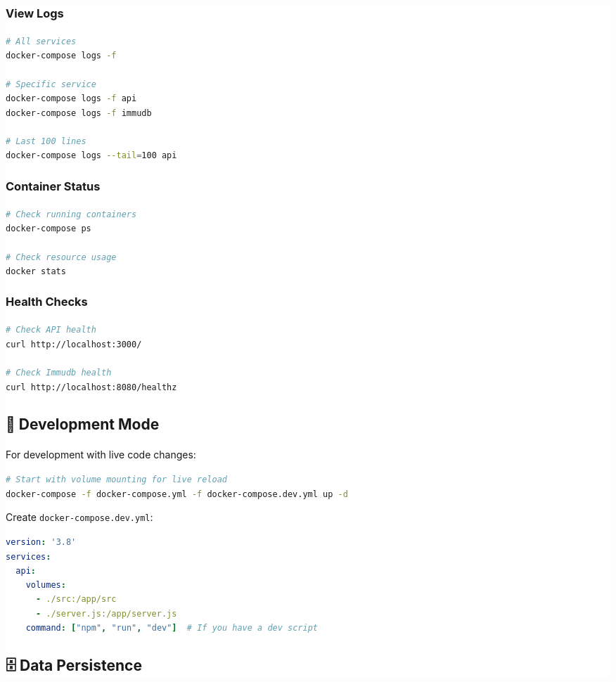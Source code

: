 ### View Logs
```bash
# All services
docker-compose logs -f

# Specific service
docker-compose logs -f api
docker-compose logs -f immudb

# Last 100 lines
docker-compose logs --tail=100 api
```

### Container Status
```bash
# Check running containers
docker-compose ps

# Check resource usage
docker stats
```

### Health Checks
```bash
# Check API health
curl http://localhost:3000/

# Check Immudb health
curl http://localhost:8080/healthz
```

## 🔄 Development Mode

For development with live code changes:

```bash
# Start with volume mounting for live reload
docker-compose -f docker-compose.yml -f docker-compose.dev.yml up -d
```

Create `docker-compose.dev.yml`:
```yaml
version: '3.8'
services:
  api:
    volumes:
      - ./src:/app/src
      - ./server.js:/app/server.js
    command: ["npm", "run", "dev"]  # If you have a dev script
```

## 🗄️ Data Persistence
